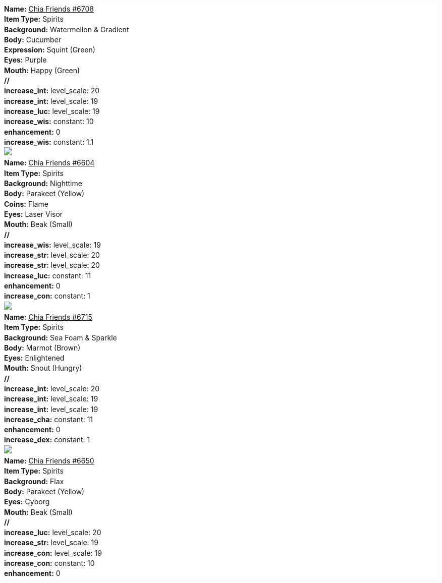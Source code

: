 <div><strong>Name:</strong> <a href="https://mintgarden.io/nfts/nft13vkl09nhp6fjekrtyn6waywylqmgaxm0xhfhn05ax5gpdky27y7s6gldsr">Chia Friends #6708</a></div>
<div><strong>Item Type:</strong> Spirits</div>
<div><strong>Background:</strong> Watermellon & Gradient</div>
<div><strong>Body:</strong> Cucumber</div>
<div><strong>Expression:</strong> Squint (Green)</div>
<div><strong>Eyes:</strong> Purple</div>
<div><strong>Mouth:</strong> Happy (Green)</div>
<div><strong>//</strong></div><div><strong>increase_int:</strong> level_scale: 20</div>
<div><strong>increase_int:</strong> level_scale: 19</div>
<div><strong>increase_luc:</strong> level_scale: 19</div>
<div><strong>increase_wis:</strong> constant: 10</div>
<div><strong>enhancement:</strong> 0</div>
<div><strong>increase_wis:</strong> constant: 1.1</div>
</div>
<div class="item_thumbnail">
<a href="https://mintgarden.io/nfts/nft14n7jq0q964ecx5vx62q7xh43rr5qvf36d2lcun8p3vmfynvjwagqnn8xvl"><img loading="lazy" src="https://assets.mainnet.mintgarden.io/thumbnails/6e5a835e2b005e6663eb69c759c62419c53709f4b92c56ba6974f927909e7642.png"></a>
<div><strong>Name:</strong> <a href="https://mintgarden.io/nfts/nft14n7jq0q964ecx5vx62q7xh43rr5qvf36d2lcun8p3vmfynvjwagqnn8xvl">Chia Friends #6604</a></div>
<div><strong>Item Type:</strong> Spirits</div>
<div><strong>Background:</strong> Nighttime</div>
<div><strong>Body:</strong> Parakeet (Yellow)</div>
<div><strong>Coins:</strong> Flame</div>
<div><strong>Eyes:</strong> Laser Visor</div>
<div><strong>Mouth:</strong> Beak (Small)</div>
<div><strong>//</strong></div><div><strong>increase_wis:</strong> level_scale: 19</div>
<div><strong>increase_str:</strong> level_scale: 20</div>
<div><strong>increase_str:</strong> level_scale: 20</div>
<div><strong>increase_luc:</strong> constant: 11</div>
<div><strong>enhancement:</strong> 0</div>
<div><strong>increase_con:</strong> constant: 1</div>
</div>
<div class="item_thumbnail">
<a href="https://mintgarden.io/nfts/nft1n979x0wrallcgrm90yxvpxxws6fxud3r4028d04p85ya2kcpwpqs74zh7n"><img loading="lazy" src="https://assets.mainnet.mintgarden.io/thumbnails/4e839afa0a099e4181ad2463b468b923d9d6f0a3398af465100a6b410266e6c0.png"></a>
<div><strong>Name:</strong> <a href="https://mintgarden.io/nfts/nft1n979x0wrallcgrm90yxvpxxws6fxud3r4028d04p85ya2kcpwpqs74zh7n">Chia Friends #6715</a></div>
<div><strong>Item Type:</strong> Spirits</div>
<div><strong>Background:</strong> Sea Foam & Sparkle</div>
<div><strong>Body:</strong> Marmot (Brown)</div>
<div><strong>Eyes:</strong> Enlightened</div>
<div><strong>Mouth:</strong> Snout (Hungry)</div>
<div><strong>//</strong></div><div><strong>increase_int:</strong> level_scale: 20</div>
<div><strong>increase_int:</strong> level_scale: 19</div>
<div><strong>increase_int:</strong> level_scale: 19</div>
<div><strong>increase_cha:</strong> constant: 11</div>
<div><strong>enhancement:</strong> 0</div>
<div><strong>increase_dex:</strong> constant: 1</div>
</div>
<div class="item_thumbnail">
<a href="https://mintgarden.io/nfts/nft1res6qytyhpwt2msn4px3dc4pq8lsu5lvwxa2t8nada4v3h7xf38qzpxpxu"><img loading="lazy" src="https://assets.mainnet.mintgarden.io/thumbnails/aa1e37efa459a9d54e6ce853ec2ff5729b52b42cbf8ab2b3ee9fefe8d5fddd8a.png"></a>
<div><strong>Name:</strong> <a href="https://mintgarden.io/nfts/nft1res6qytyhpwt2msn4px3dc4pq8lsu5lvwxa2t8nada4v3h7xf38qzpxpxu">Chia Friends #6650</a></div>
<div><strong>Item Type:</strong> Spirits</div>
<div><strong>Background:</strong> Flax</div>
<div><strong>Body:</strong> Parakeet (Yellow)</div>
<div><strong>Eyes:</strong> Cyborg</div>
<div><strong>Mouth:</strong> Beak (Small)</div>
<div><strong>//</strong></div><div><strong>increase_luc:</strong> level_scale: 20</div>
<div><strong>increase_str:</strong> level_scale: 19</div>
<div><strong>increase_con:</strong> level_scale: 19</div>
<div><strong>increase_con:</strong> constant: 10</div>
<div><strong>enhancement:</strong> 0</div>